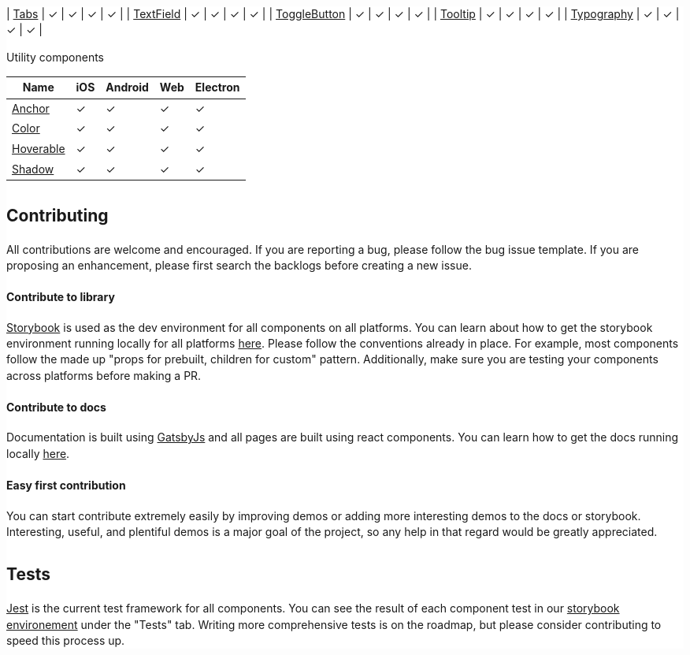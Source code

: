 | [Tabs](https://material-bread.org/components/tabs)                           | ✓   | ✓       | ✓   | ✓        |
| [TextField](https://material-bread.org/components/textfield)                 | ✓   | ✓       | ✓   | ✓        |
| [ToggleButton](https://material-bread.org/components/togglebutton)           | ✓   | ✓       | ✓   | ✓        |
| [Tooltip](https://material-bread.org/components/tooltip)                     | ✓   | ✓       | ✓   | ✓        |
| [Typography](https://material-bread.org/components/typography)               | ✓   | ✓       | ✓   | ✓        |

Utility components

| Name                                                    | iOS | Android | Web | Electron |
| ------------------------------------------------------- | --- | ------- | --- | -------- |
| [Anchor](https://material-bread.org/utils/anchor)       | ✓   | ✓       | ✓   | ✓        |
| [Color](https://material-bread.org/utils/color)         | ✓   | ✓       | ✓   | ✓        |
| [Hoverable](https://material-bread.org/utils/hoverable) | ✓   | ✓       | ✓   | ✓        |
| [Shadow](https://material-bread.org/utils/shadow)       | ✓   | ✓       | ✓   | ✓        |

## Contributing

All contributions are welcome and encouraged. If you are reporting a bug, please follow the bug issue template. If you are proposing an enhancement, please first search the backlogs before creating a new issue.

#### Contribute to library

[Storybook](https://github.com/storybooks/storybook) is used as the dev environment for all components on all platforms. You can learn about how to get the storybook environment running locally for all platforms [here](http://material-bread.org/contributing/library). Please follow the conventions already in place. For example, most components follow the made up "props for prebuilt, children for custom" pattern. Additionally, make sure you are testing your components across platforms before making a PR.

#### Contribute to docs

Documentation is built using [GatsbyJs](https://github.com/gatsbyjs/gatsby) and all pages are built using react components. You can learn how to get the docs running locally [here](https://material-bread.org/contributing/docs).

#### Easy first contribution

You can start contribute extremely easily by improving demos or adding more interesting demos to the docs or storybook. Interesting, useful, and plentiful demos is a major goal of the project, so any help in that regard would be greatly appreciated.

## Tests

[Jest](https://jestjs.io/) is the current test framework for all components. You can see the result of each component test in our [storybook environement](https://codypearce.github.io/material-bread/?path=/story/components-appbar--simple) under the "Tests" tab. Writing more comprehensive tests is on the roadmap, but please consider contributing to speed this process up.
